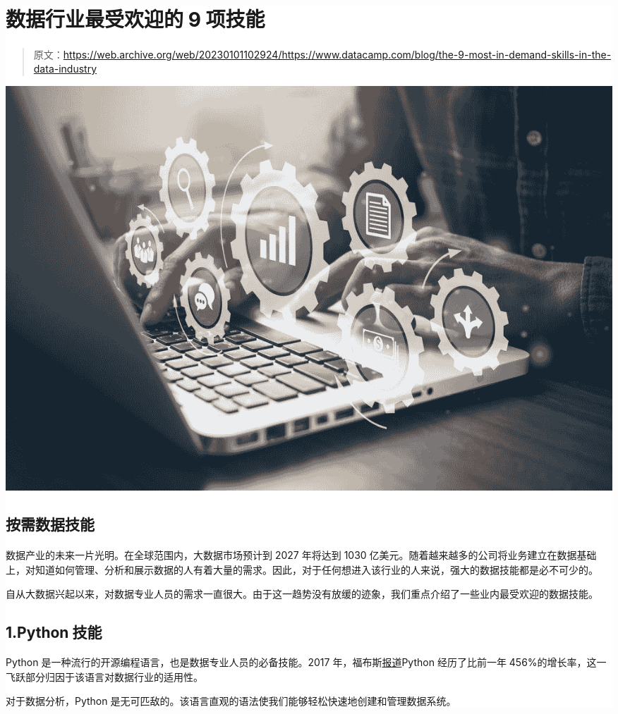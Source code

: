 # 数据行业最受欢迎的 9 项技能

> 原文：<https://web.archive.org/web/20230101102924/https://www.datacamp.com/blog/the-9-most-in-demand-skills-in-the-data-industry>

![Data Skills](img/f752b7836fd946bed18c02c99b3966c5.png)

## 按需数据技能

数据产业的未来一片光明。在全球范围内，大数据市场预计到 2027 年将达到 1030 亿美元。随着越来越多的公司将业务建立在数据基础上，对知道如何管理、分析和展示数据的人有着大量的需求。因此，对于任何想进入该行业的人来说，强大的数据技能都是必不可少的。

自从大数据兴起以来，对数据专业人员的需求一直很大。由于这一趋势没有放缓的迹象，我们重点介绍了一些业内最受欢迎的数据技能。

## 1.Python 技能

Python 是一种流行的开源编程语言，也是数据专业人员的必备技能。2017 年，福布斯[报道](https://web.archive.org/web/20220810142550/https://www.forbes.com/sites/jeffkauflin/2017/01/08/the-10-technical-skills-with-explosive-growth-in-job-demand/?sh=72a390b04f5c)Python 经历了比前一年 456%的增长率，这一飞跃部分归因于该语言对数据行业的适用性。

对于数据分析，Python 是无可匹敌的。该语言直观的语法使我们能够轻松快速地创建和管理数据系统。
